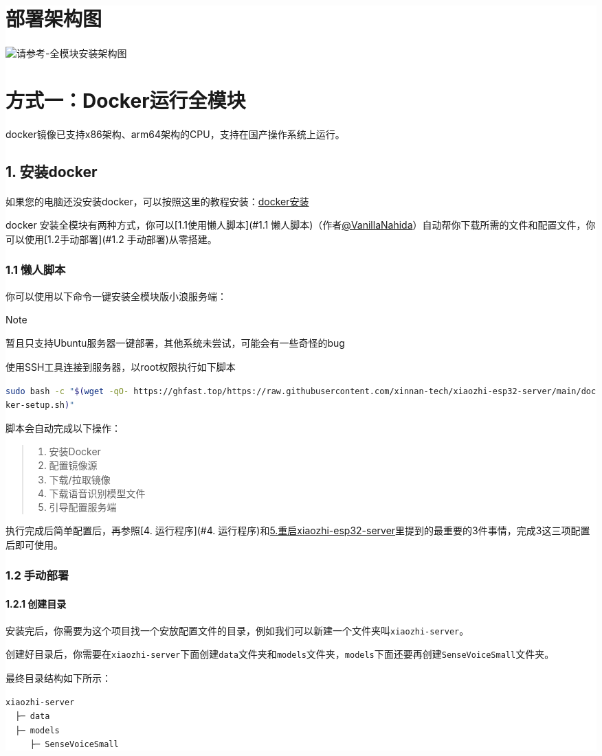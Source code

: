# 部署架构图
![请参考-全模块安装架构图](../docs/images/deploy2.png)
# 方式一：Docker运行全模块
docker镜像已支持x86架构、arm64架构的CPU，支持在国产操作系统上运行。

## 1. 安装docker

如果您的电脑还没安装docker，可以按照这里的教程安装：[docker安装](https://www.runoob.com/docker/ubuntu-docker-install.html)

docker 安装全模块有两种方式，你可以[1.1使用懒人脚本](#1.1 懒人脚本)（作者[@VanillaNahida](https://github.com/VanillaNahida)）自动帮你下载所需的文件和配置文件，你可以使用[1.2手动部署](#1.2 手动部署)从零搭建。

### 1.1 懒人脚本

你可以使用以下命令一键安装全模块版小浪服务端：  
> [!NOTE]  
> 暂且只支持Ubuntu服务器一键部署，其他系统未尝试，可能会有一些奇怪的bug

使用SSH工具连接到服务器，以root权限执行如下脚本
```bash
sudo bash -c "$(wget -qO- https://ghfast.top/https://raw.githubusercontent.com/xinnan-tech/xiaozhi-esp32-server/main/docker-setup.sh)"
```

脚本会自动完成以下操作：
> 1. 安装Docker
> 2. 配置镜像源
> 3. 下载/拉取镜像
> 4. 下载语音识别模型文件
> 5. 引导配置服务端
>

执行完成后简单配置后，再参照[4. 运行程序](#4. 运行程序)和[5.重启xiaozhi-esp32-server](#5.重启xiaozhi-esp32-server)里提到的最重要的3件事情，完成3这三项配置后即可使用。

### 1.2 手动部署

#### 1.2.1 创建目录

安装完后，你需要为这个项目找一个安放配置文件的目录，例如我们可以新建一个文件夹叫`xiaozhi-server`。

创建好目录后，你需要在`xiaozhi-server`下面创建`data`文件夹和`models`文件夹，`models`下面还要再创建`SenseVoiceSmall`文件夹。

最终目录结构如下所示：

```
xiaozhi-server
  ├─ data
  ├─ models
     ├─ SenseVoiceSmall
```
